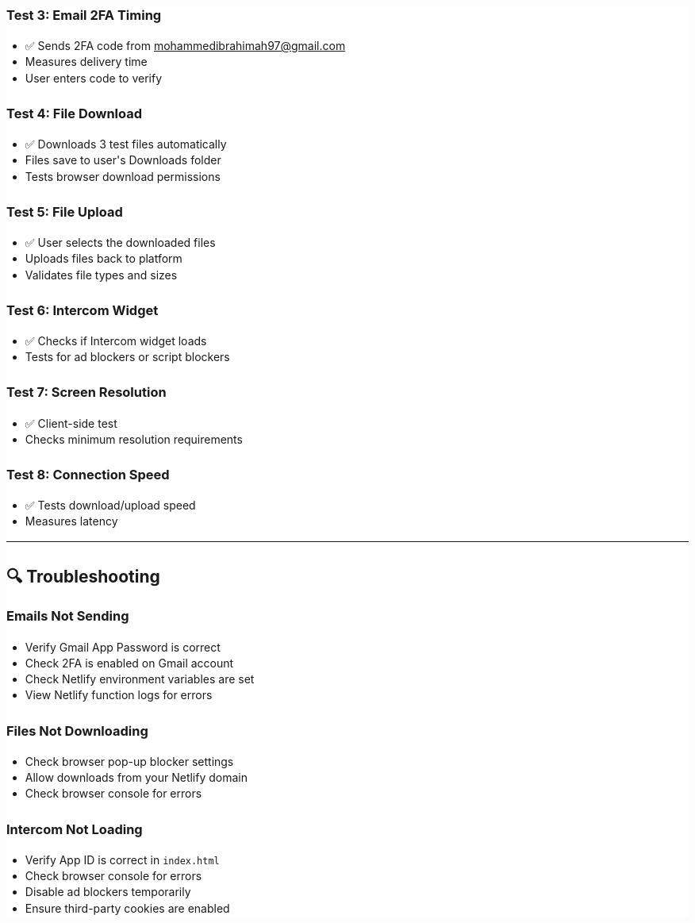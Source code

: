 ### Test 3: Email 2FA Timing
- ✅ Sends 2FA code from mohammedibrahimah97@gmail.com
- Measures delivery time
- User enters code to verify

### Test 4: File Download
- ✅ Downloads 3 test files automatically
- Files save to user's Downloads folder
- Tests browser download permissions

### Test 5: File Upload
- ✅ User selects the downloaded files
- Uploads files back to platform
- Validates file types and sizes

### Test 6: Intercom Widget
- ✅ Checks if Intercom widget loads
- Tests for ad blockers or script blockers

### Test 7: Screen Resolution
- ✅ Client-side test
- Checks minimum resolution requirements

### Test 8: Connection Speed
- ✅ Tests download/upload speed
- Measures latency

---

## 🔍 Troubleshooting

### Emails Not Sending
- Verify Gmail App Password is correct
- Check 2FA is enabled on Gmail account
- Check Netlify environment variables are set
- View Netlify function logs for errors

### Files Not Downloading
- Check browser pop-up blocker settings
- Allow downloads from your Netlify domain
- Check browser console for errors

### Intercom Not Loading
- Verify App ID is correct in `index.html`
- Check browser console for errors
- Disable ad blockers temporarily
- Ensure third-party cookies are enabled
